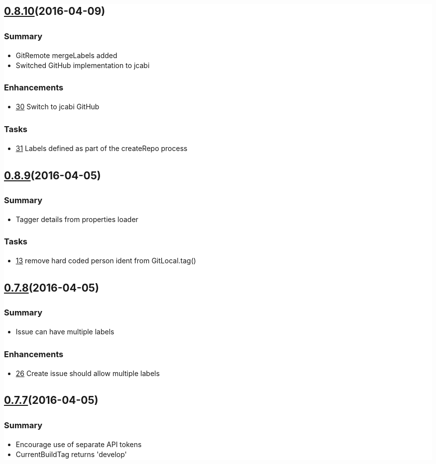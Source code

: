 
## [0.8.10](https://github.com/davidsowerby/gitplus/tree/0.8.10)(2016-04-09)

### Summary

- GitRemote mergeLabels added
- Switched GitHub implementation to jcabi


### Enhancements
- [30](https://github.com/davidsowerby/gitplus/issues/30) Switch to jcabi GitHub 


### Tasks
- [31](https://github.com/davidsowerby/gitplus/issues/31) Labels defined as part of the createRepo process


## [0.8.9](https://github.com/davidsowerby/gitplus/tree/0.8.9)(2016-04-05)

### Summary

- Tagger details from properties loader


### Tasks
- [13](https://github.com/davidsowerby/gitplus/issues/13) remove hard coded person ident from GitLocal.tag()


## [0.7.8](https://github.com/davidsowerby/gitplus/tree/0.7.8)(2016-04-05)

### Summary

- Issue can have multiple labels


### Enhancements
- [26](https://github.com/davidsowerby/gitplus/issues/26) Create issue should allow multiple labels


## [0.7.7](https://github.com/davidsowerby/gitplus/tree/0.7.7)(2016-04-05)

### Summary

- Encourage use of separate API tokens
- CurrentBuildTag returns 'develop'
